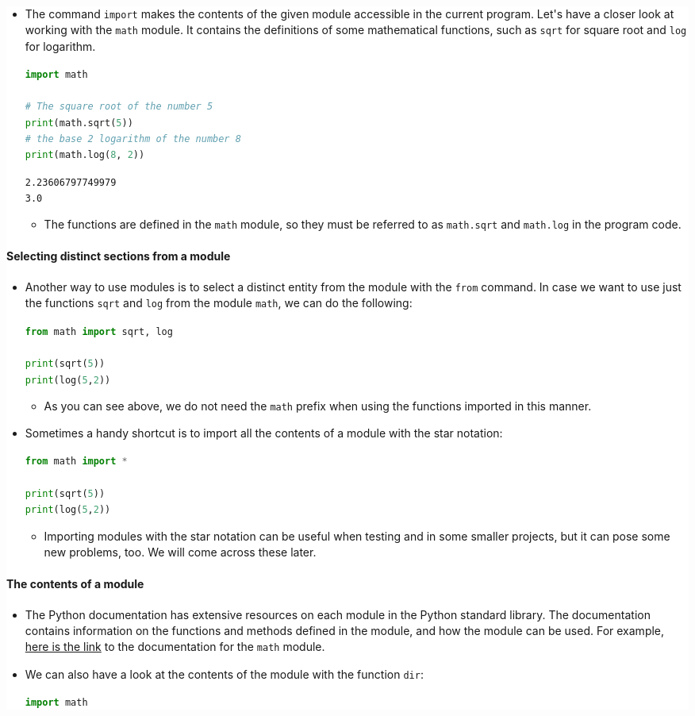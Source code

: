 - The command `import` makes the contents of the given module accessible in the current program. Let's have a closer look at working with the `math` module. It contains the definitions of some mathematical functions, such as `sqrt` for square root and `log` for logarithm.
    ```py
    import math

    # The square root of the number 5
    print(math.sqrt(5))
    # the base 2 logarithm of the number 8
    print(math.log(8, 2))
    ```
    ```
    2.23606797749979
    3.0
    ```
    - The functions are defined in the `math` module, so they must be referred to as `math.sqrt` and `math.log` in the program code.

#### Selecting distinct sections from a module
- Another way to use modules is to select a distinct entity from the module with the `from` command. In case we want to use just the functions `sqrt` and `log` from the module `math`, we can do the following:
    ```py
    from math import sqrt, log

    print(sqrt(5))
    print(log(5,2))
    ```
    - As you can see above, we do not need the `math` prefix when using the functions imported in this manner.

- Sometimes a handy shortcut is to import all the contents of a module with the star notation:
    ```py
    from math import *

    print(sqrt(5))
    print(log(5,2))
    ```
    - Importing modules with the star notation can be useful when testing and in some smaller projects, but it can pose some new problems, too. We will come across these later.

#### The contents of a module
- The Python documentation has extensive resources on each module in the Python standard library. The documentation contains information on the functions and methods defined in the module, and how the module can be used. For example, [here is the link](https://docs.python.org/3/library/math.html) to the documentation for the `math` module.

- We can also have a look at the contents of the module with the function `dir`:
    ```py
    import math
